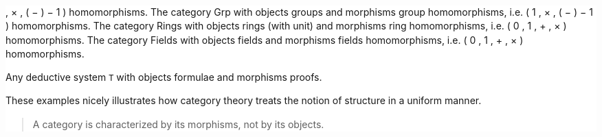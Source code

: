 ,
×
,
(
−
)
−
1
)
 homomorphisms.
The category Grp with objects groups and morphisms group homomorphisms, i.e. 
(
1
,
×
,
(
−
)
−
1
)
 homomorphisms.
The category Rings with objects rings (with unit) and morphisms ring homomorphisms, i.e. 
(
0
,
1
,
+
,
×
)
 homomorphisms.
The category Fields with objects fields and morphisms fields homomorphisms, i.e. 
(
0
,
1
,
+
,
×
)
 homomorphisms.

Any deductive system `T` with objects formulae and morphisms proofs.


These examples nicely illustrates how category theory treats the notion of structure in a uniform manner.

>A category is characterized by its morphisms, not by its objects.
